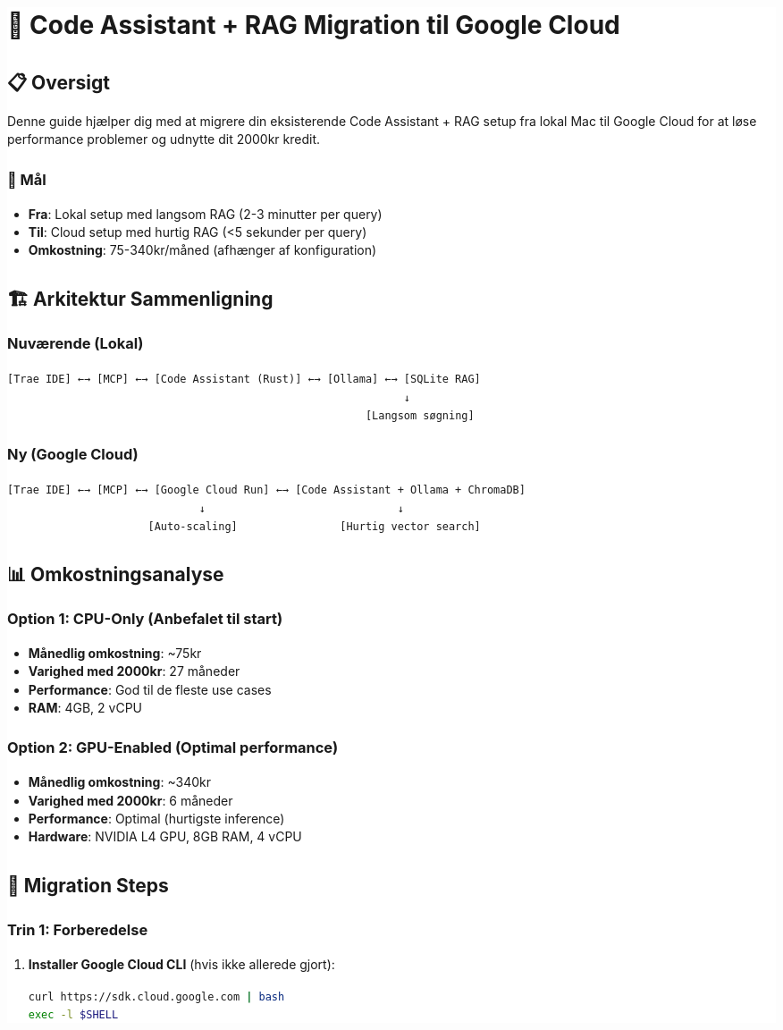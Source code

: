 # 🚀 Code Assistant + RAG Migration til Google Cloud

## 📋 Oversigt

Denne guide hjælper dig med at migrere din eksisterende Code Assistant + RAG setup fra lokal Mac til Google Cloud for at løse performance problemer og udnytte dit 2000kr kredit.

### 🎯 Mål
- **Fra**: Lokal setup med langsom RAG (2-3 minutter per query)
- **Til**: Cloud setup med hurtig RAG (<5 sekunder per query)
- **Omkostning**: 75-340kr/måned (afhænger af konfiguration)

## 🏗️ Arkitektur Sammenligning

### Nuværende (Lokal)
```
[Trae IDE] ←→ [MCP] ←→ [Code Assistant (Rust)] ←→ [Ollama] ←→ [SQLite RAG]
                                                              ↓
                                                        [Langsom søgning]
```

### Ny (Google Cloud)
```
[Trae IDE] ←→ [MCP] ←→ [Google Cloud Run] ←→ [Code Assistant + Ollama + ChromaDB]
                              ↓                              ↓
                      [Auto-scaling]                [Hurtig vector search]
```

## 📊 Omkostningsanalyse

### Option 1: CPU-Only (Anbefalet til start)
- **Månedlig omkostning**: ~75kr
- **Varighed med 2000kr**: 27 måneder
- **Performance**: God til de fleste use cases
- **RAM**: 4GB, 2 vCPU

### Option 2: GPU-Enabled (Optimal performance)
- **Månedlig omkostning**: ~340kr  
- **Varighed med 2000kr**: 6 måneder
- **Performance**: Optimal (hurtigste inference)
- **Hardware**: NVIDIA L4 GPU, 8GB RAM, 4 vCPU

## 🚀 Migration Steps

### Trin 1: Forberedelse

1. **Installer Google Cloud CLI** (hvis ikke allerede gjort):
   ```bash
   curl https://sdk.cloud.google.com | bash
   exec -l $SHELL
   ```
